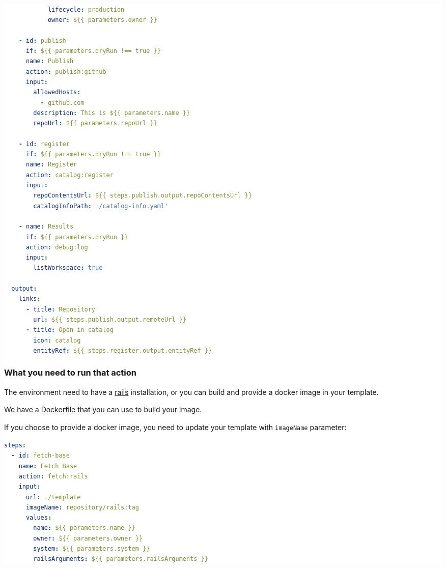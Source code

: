 ```yaml
            lifecycle: production
            owner: ${{ parameters.owner }}

    - id: publish
      if: ${{ parameters.dryRun !== true }}
      name: Publish
      action: publish:github
      input:
        allowedHosts:
          - github.com
        description: This is ${{ parameters.name }}
        repoUrl: ${{ parameters.repoUrl }}

    - id: register
      if: ${{ parameters.dryRun !== true }}
      name: Register
      action: catalog:register
      input:
        repoContentsUrl: ${{ steps.publish.output.repoContentsUrl }}
        catalogInfoPath: '/catalog-info.yaml'

    - name: Results
      if: ${{ parameters.dryRun }}
      action: debug:log
      input:
        listWorkspace: true

  output:
    links:
      - title: Repository
        url: ${{ steps.publish.output.remoteUrl }}
      - title: Open in catalog
        icon: catalog
        entityRef: ${{ steps.register.output.entityRef }}
```

### What you need to run that action

The environment need to have a [rails](https://github.com/rails/rails#getting-started) installation, or you can build and provide a docker image in your template.

We have a [Dockerfile](https://github.com/backstage/backstage/blob/master/plugins/scaffolder-backend-module-rails/Rails.dockerfile) that you can use to build your image.

If you choose to provide a docker image, you need to update your template with `imageName` parameter:

```yaml
steps:
  - id: fetch-base
    name: Fetch Base
    action: fetch:rails
    input:
      url: ./template
      imageName: repository/rails:tag
      values:
        name: ${{ parameters.name }}
        owner: ${{ parameters.owner }}
        system: ${{ parameters.system }}
        railsArguments: ${{ parameters.railsArguments }}
```
